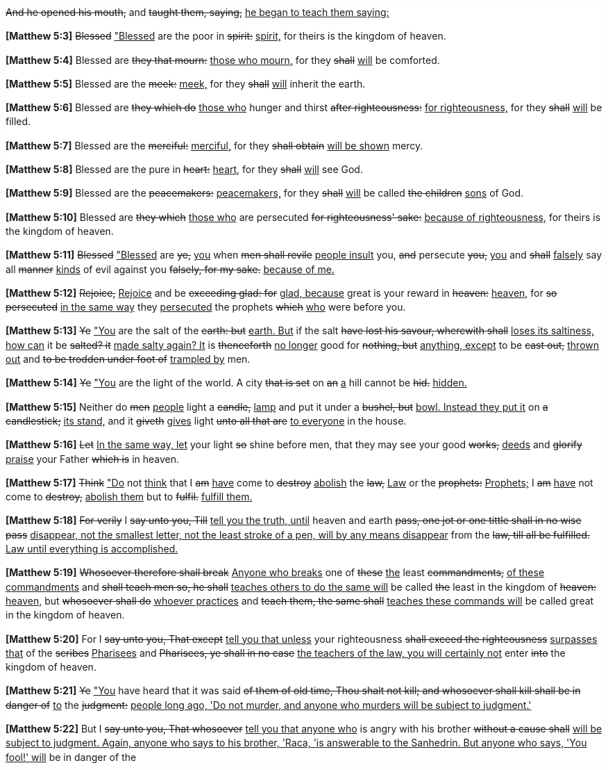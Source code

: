 <del>And he opened his mouth,</del> and <del>taught them, saying,</del> <ins>he began to teach them saying:</ins></p><p><b>[Matthew 5:3]</b> <del>Blessed</del> <ins>"Blessed</ins> are the poor in <del>spirit:</del> <ins>spirit,</ins> for theirs is the kingdom of heaven.</p><p><b>[Matthew 5:4]</b> Blessed are <del>they that mourn:</del> <ins>those who mourn,</ins> for they <del>shall</del> <ins>will</ins> be comforted.</p><p><b>[Matthew 5:5]</b> Blessed are the <del>meek:</del> <ins>meek,</ins> for they <del>shall</del> <ins>will</ins> inherit the earth.</p><p><b>[Matthew 5:6]</b> Blessed are <del>they which do</del> <ins>those who</ins> hunger and thirst <del>after righteousness:</del> <ins>for righteousness,</ins> for they <del>shall</del> <ins>will</ins> be filled.</p><p><b>[Matthew 5:7]</b> Blessed are the <del>merciful:</del> <ins>merciful,</ins> for they <del>shall obtain</del> <ins>will be shown</ins> mercy.</p><p><b>[Matthew 5:8]</b> Blessed are the pure in <del>heart:</del> <ins>heart,</ins> for they <del>shall</del> <ins>will</ins> see God.</p><p><b>[Matthew 5:9]</b> Blessed are the <del>peacemakers:</del> <ins>peacemakers,</ins> for they <del>shall</del> <ins>will</ins> be called <del>the children</del> <ins>sons</ins> of God.</p><p><b>[Matthew 5:10]</b> Blessed are <del>they which</del> <ins>those who</ins> are persecuted <del>for righteousness' sake:</del> <ins>because of righteousness,</ins> for theirs is the kingdom of heaven.</p><p><b>[Matthew 5:11]</b> <del>Blessed</del> <ins>"Blessed</ins> are <del>ye,</del> <ins>you</ins> when <del>men shall revile</del> <ins>people insult</ins> you, <del>and</del> persecute <del>you,</del> <ins>you</ins> and <del>shall</del> <ins>falsely</ins> say all <del>manner</del> <ins>kinds</ins> of evil against you <del>falsely, for my sake.</del> <ins>because of me.</ins></p><p><b>[Matthew 5:12]</b> <del>Rejoice,</del> <ins>Rejoice</ins> and be <del>exceeding glad: for</del> <ins>glad, because</ins> great is your reward in <del>heaven:</del> <ins>heaven,</ins> for <del>so persecuted</del> <ins>in the same way</ins> they <ins>persecuted</ins> the prophets <del>which</del> <ins>who</ins> were before you.</p><p><b>[Matthew 5:13]</b> <del>Ye</del> <ins>"You</ins> are the salt of the <del>earth: but</del> <ins>earth. But</ins> if the salt <del>have lost his savour, wherewith shall</del> <ins>loses its saltiness, how can</ins> it be <del>salted? it</del> <ins>made salty again? It</ins> is <del>thenceforth</del> <ins>no longer</ins> good for <del>nothing, but</del> <ins>anything, except</ins> to be <del>cast out,</del> <ins>thrown out</ins> and <del>to be trodden under foot of</del> <ins>trampled by</ins> men.</p><p><b>[Matthew 5:14]</b> <del>Ye</del> <ins>"You</ins> are the light of the world. A city <del>that is set</del> on <del>an</del> <ins>a</ins> hill cannot be <del>hid.</del> <ins>hidden.</ins></p><p><b>[Matthew 5:15]</b> Neither do <del>men</del> <ins>people</ins> light a <del>candle,</del> <ins>lamp</ins> and put it under a <del>bushel, but</del> <ins>bowl. Instead they put it</ins> on <del>a candlestick;</del> <ins>its stand,</ins> and it <del>giveth</del> <ins>gives</ins> light <del>unto all that are</del> <ins>to everyone</ins> in the house.</p><p><b>[Matthew 5:16]</b> <del>Let</del> <ins>In the same way, let</ins> your light <del>so</del> shine before men, that they may see your good <del>works,</del> <ins>deeds</ins> and <del>glorify</del> <ins>praise</ins> your Father <del>which is</del> in heaven.</p><p><b>[Matthew 5:17]</b> <del>Think</del> <ins>"Do</ins> not <ins>think</ins> that I <del>am</del> <ins>have</ins> come to <del>destroy</del> <ins>abolish</ins> the <del>law,</del> <ins>Law</ins> or the <del>prophets:</del> <ins>Prophets;</ins> I <del>am</del> <ins>have</ins> not come to <del>destroy,</del> <ins>abolish them</ins> but to <del>fulfil.</del> <ins>fulfill them.</ins></p><p><b>[Matthew 5:18]</b> <del>For verily</del> I <del>say unto you, Till</del> <ins>tell you the truth, until</ins> heaven and earth <del>pass, one jot or one tittle shall in no wise pass</del> <ins>disappear, not the smallest letter, not the least stroke of a pen, will by any means disappear</ins> from the <del>law, till all be fulfilled.</del> <ins>Law until everything is accomplished.</ins></p><p><b>[Matthew 5:19]</b> <del>Whosoever therefore shall break</del> <ins>Anyone who breaks</ins> one of <del>these</del> <ins>the</ins> least <del>commandments,</del> <ins>of these commandments</ins> and <del>shall teach men so, he shall</del> <ins>teaches others to do the same will</ins> be called <del>the</del> least in the kingdom of <del>heaven:</del> <ins>heaven,</ins> but <del>whosoever shall do</del> <ins>whoever practices</ins> and <del>teach them, the same shall</del> <ins>teaches these commands will</ins> be called great in the kingdom of heaven.</p><p><b>[Matthew 5:20]</b> For I <del>say unto you, That except</del> <ins>tell you that unless</ins> your righteousness <del>shall exceed the righteousness</del> <ins>surpasses that</ins> of the <del>scribes</del> <ins>Pharisees</ins> and <del>Pharisees, ye shall in no case</del> <ins>the teachers of the law, you will certainly not</ins> enter <del>into</del> the kingdom of heaven.</p><p><b>[Matthew 5:21]</b> <del>Ye</del> <ins>"You</ins> have heard that it was said <del>of them of old time, Thou shalt not kill; and whosoever shall kill shall be in danger of</del> <ins>to</ins> the <del>judgment:</del> <ins>people long ago, 'Do not murder, and anyone who murders will be subject to judgment.'</ins></p><p><b>[Matthew 5:22]</b> But I <del>say unto you, That whosoever</del> <ins>tell you that anyone who</ins> is angry with his brother <del>without a cause shall</del> <ins>will be subject to judgment. Again, anyone who says to his brother, 'Raca, 'is answerable to the Sanhedrin. But anyone who says, 'You fool!' will</ins> be in danger of the